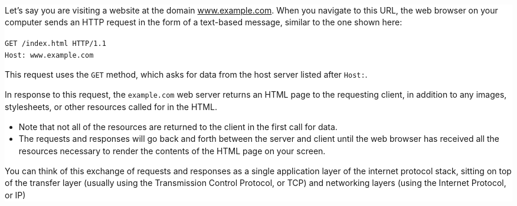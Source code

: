 Let’s say you are visiting a website at the domain www.example.com. When you navigate to this URL, the web browser on your computer sends an HTTP request in the form of a text-based message, similar to the one shown here:

`GET /index.html HTTP/1.1` <br>
`Host: www.example.com`

This request uses the `GET` method, which asks for data from the host server listed after `Host:`.

In response to this request, the `example.com` web server returns an HTML page to the requesting client, in addition to any images, stylesheets, or other resources called for in the HTML.

- Note that not all of the resources are returned to the client in the first call for data.
- The requests and responses will go back and forth between the server and client until the web browser has received all the resources necessary to render the contents of the HTML page on your screen.

You can think of this exchange of requests and responses as a single application layer of the internet protocol stack, sitting on top of the transfer layer (usually using the Transmission Control Protocol, or TCP) and networking layers (using the Internet Protocol, or IP)
